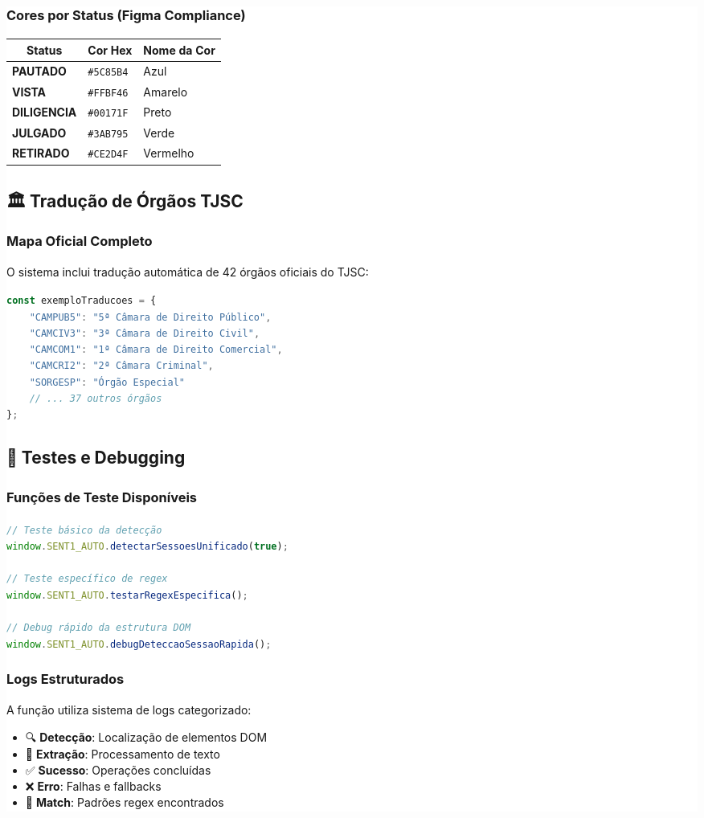 ### Cores por Status (Figma Compliance)
| Status | Cor Hex | Nome da Cor |
|--------|---------|-------------|
| **PAUTADO** | `#5C85B4` | Azul |
| **VISTA** | `#FFBF46` | Amarelo |
| **DILIGENCIA** | `#00171F` | Preto |
| **JULGADO** | `#3AB795` | Verde |
| **RETIRADO** | `#CE2D4F` | Vermelho |

## 🏛️ Tradução de Órgãos TJSC

### Mapa Oficial Completo
O sistema inclui tradução automática de 42 órgãos oficiais do TJSC:

```javascript
const exemploTraducoes = {
    "CAMPUB5": "5ª Câmara de Direito Público",
    "CAMCIV3": "3ª Câmara de Direito Civil", 
    "CAMCOM1": "1ª Câmara de Direito Comercial",
    "CAMCRI2": "2ª Câmara Criminal",
    "SORGESP": "Órgão Especial"
    // ... 37 outros órgãos
};
```

## 🧪 Testes e Debugging

### Funções de Teste Disponíveis
```javascript
// Teste básico da detecção
window.SENT1_AUTO.detectarSessoesUnificado(true);

// Teste específico de regex
window.SENT1_AUTO.testarRegexEspecifica();

// Debug rápido da estrutura DOM
window.SENT1_AUTO.debugDeteccaoSessaoRapida();
```

### Logs Estruturados
A função utiliza sistema de logs categorizado:
- 🔍 **Detecção**: Localização de elementos DOM
- 📝 **Extração**: Processamento de texto
- ✅ **Sucesso**: Operações concluídas
- ❌ **Erro**: Falhas e fallbacks
- 🎯 **Match**: Padrões regex encontrados
